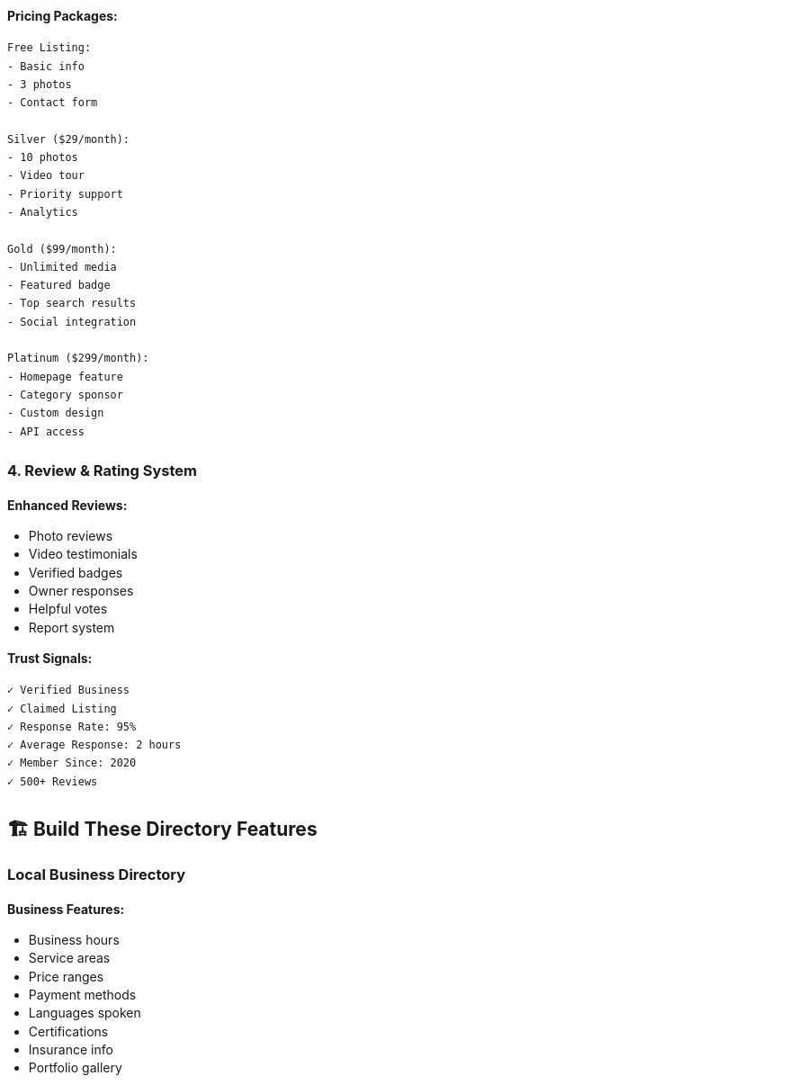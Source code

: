 **Pricing Packages:**
```
Free Listing:
- Basic info
- 3 photos
- Contact form

Silver ($29/month):
- 10 photos
- Video tour
- Priority support
- Analytics

Gold ($99/month):
- Unlimited media
- Featured badge
- Top search results
- Social integration

Platinum ($299/month):
- Homepage feature
- Category sponsor
- Custom design
- API access
```

### 4. Review & Rating System

**Enhanced Reviews:**
- Photo reviews
- Video testimonials
- Verified badges
- Owner responses
- Helpful votes
- Report system

**Trust Signals:**
```
✓ Verified Business
✓ Claimed Listing
✓ Response Rate: 95%
✓ Average Response: 2 hours
✓ Member Since: 2020
✓ 500+ Reviews
```

## 🏗️ Build These Directory Features

### Local Business Directory

**Business Features:**
- Business hours
- Service areas
- Price ranges
- Payment methods
- Languages spoken
- Certifications
- Insurance info
- Portfolio gallery
